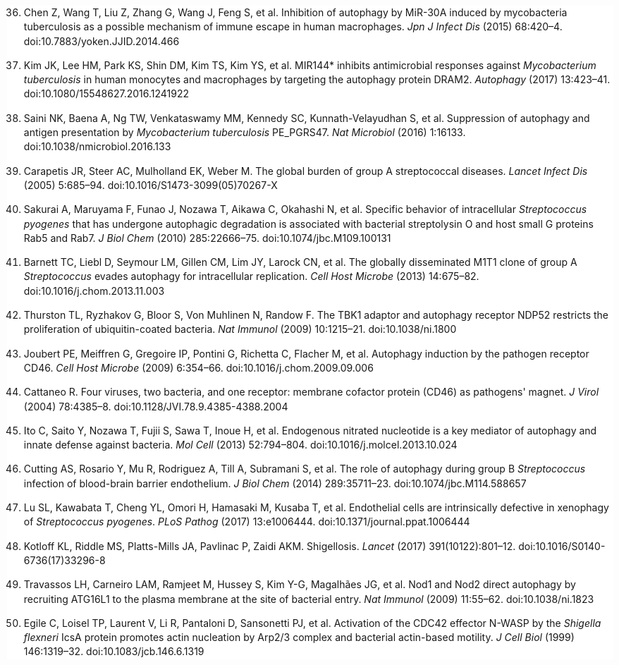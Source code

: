 36. Chen Z, Wang T, Liu Z, Zhang G, Wang J, Feng S, et al. Inhibition of autophagy by MiR-30A induced by mycobacteria tuberculosis as a possible mechanism of immune escape in human macrophages. *Jpn J Infect Dis* (2015) 68:420–4. doi:10.7883/yoken.JJID.2014.466

37. Kim JK, Lee HM, Park KS, Shin DM, Kim TS, Kim YS, et al. MIR144* inhibits antimicrobial responses against *Mycobacterium tuberculosis* in human monocytes and macrophages by targeting the autophagy protein DRAM2. *Autophagy* (2017) 13:423–41. doi:10.1080/15548627.2016.1241922

38. Saini NK, Baena A, Ng TW, Venkataswamy MM, Kennedy SC, Kunnath-Velayudhan S, et al. Suppression of autophagy and antigen presentation by *Mycobacterium tuberculosis* PE_PGRS47. *Nat Microbiol* (2016) 1:16133. doi:10.1038/nmicrobiol.2016.133

39. Carapetis JR, Steer AC, Mulholland EK, Weber M. The global burden of group A streptococcal diseases. *Lancet Infect Dis* (2005) 5:685–94. doi:10.1016/S1473-3099(05)70267-X

40. Sakurai A, Maruyama F, Funao J, Nozawa T, Aikawa C, Okahashi N, et al. Specific behavior of intracellular *Streptococcus pyogenes* that has undergone autophagic degradation is associated with bacterial streptolysin O and host small G proteins Rab5 and Rab7. *J Biol Chem* (2010) 285:22666–75. doi:10.1074/jbc.M109.100131

41. Barnett TC, Liebl D, Seymour LM, Gillen CM, Lim JY, Larock CN, et al. The globally disseminated M1T1 clone of group A *Streptococcus* evades autophagy for intracellular replication. *Cell Host Microbe* (2013) 14:675–82. doi:10.1016/j.chom.2013.11.003

42. Thurston TL, Ryzhakov G, Bloor S, Von Muhlinen N, Randow F. The TBK1 adaptor and autophagy receptor NDP52 restricts the proliferation of ubiquitin-coated bacteria. *Nat Immunol* (2009) 10:1215–21. doi:10.1038/ni.1800

43. Joubert PE, Meiffren G, Gregoire IP, Pontini G, Richetta C, Flacher M, et al. Autophagy induction by the pathogen receptor CD46. *Cell Host Microbe* (2009) 6:354–66. doi:10.1016/j.chom.2009.09.006

44. Cattaneo R. Four viruses, two bacteria, and one receptor: membrane cofactor protein (CD46) as pathogens' magnet. *J Virol* (2004) 78:4385–8. doi:10.1128/JVI.78.9.4385-4388.2004

45. Ito C, Saito Y, Nozawa T, Fujii S, Sawa T, Inoue H, et al. Endogenous nitrated nucleotide is a key mediator of autophagy and innate defense against bacteria. *Mol Cell* (2013) 52:794–804. doi:10.1016/j.molcel.2013.10.024

46. Cutting AS, Rosario Y, Mu R, Rodriguez A, Till A, Subramani S, et al. The role of autophagy during group B *Streptococcus* infection of blood-brain barrier endothelium. *J Biol Chem* (2014) 289:35711–23. doi:10.1074/jbc.M114.588657

47. Lu SL, Kawabata T, Cheng YL, Omori H, Hamasaki M, Kusaba T, et al. Endothelial cells are intrinsically defective in xenophagy of *Streptococcus pyogenes*. *PLoS Pathog* (2017) 13:e1006444. doi:10.1371/journal.ppat.1006444

48. Kotloff KL, Riddle MS, Platts-Mills JA, Pavlinac P, Zaidi AKM. Shigellosis. *Lancet* (2017) 391(10122):801–12. doi:10.1016/S0140-6736(17)33296-8

49. Travassos LH, Carneiro LAM, Ramjeet M, Hussey S, Kim Y-G, Magalhães JG, et al. Nod1 and Nod2 direct autophagy by recruiting ATG16L1 to the plasma membrane at the site of bacterial entry. *Nat Immunol* (2009) 11:55–62. doi:10.1038/ni.1823

50. Egile C, Loisel TP, Laurent V, Li R, Pantaloni D, Sansonetti PJ, et al. Activation of the CDC42 effector N-WASP by the *Shigella flexneri* IcsA protein promotes actin nucleation by Arp2/3 complex and bacterial actin-based motility. *J Cell Biol* (1999) 146:1319–32. doi:10.1083/jcb.146.6.1319
